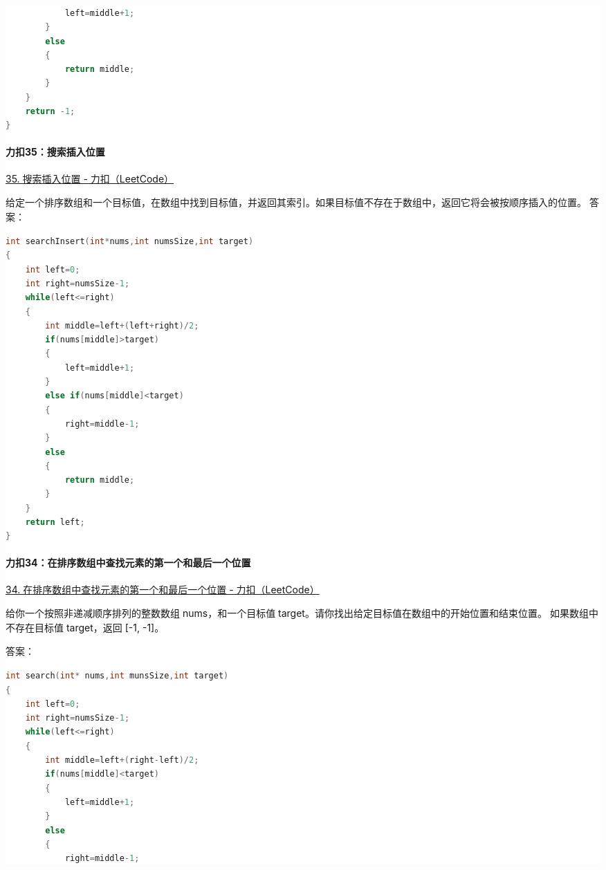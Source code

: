 ```c
            left=middle+1;
        }
        else
        {
            return middle;
        }
    }
    return -1;
}
```
#### 力扣35：搜索插入位置

[35. 搜索插入位置 - 力扣（LeetCode）](https://leetcode.cn/problems/search-insert-position/description/)

给定一个排序数组和一个目标值，在数组中找到目标值，并返回其索引。如果目标值不存在于数组中，返回它将会被按顺序插入的位置。
答案：

```c
int searchInsert(int*nums,int numsSize,int target)
{
    int left=0;
    int right=numsSize-1;
    while(left<=right)
    {
        int middle=left+(left+right)/2;
        if(nums[middle]>target)
        {
            left=middle+1;
        }
        else if(nums[middle]<target)
        {
            right=middle-1;
        }
        else
        {
            return middle;
        }
    }
    return left;
}
```
#### 力扣34：在排序数组中查找元素的第一个和最后一个位置

[34. 在排序数组中查找元素的第一个和最后一个位置 - 力扣（LeetCode）](https://leetcode.cn/problems/find-first-and-last-position-of-element-in-sorted-array/description/)

给你一个按照非递减顺序排列的整数数组 nums，和一个目标值 target。请你找出给定目标值在数组中的开始位置和结束位置。
如果数组中不存在目标值 target，返回 [-1, -1]。

答案：
```c
int search(int* nums,int munsSize,int target)
{
    int left=0;
    int right=numsSize-1;
    while(left<=right)
    {
        int middle=left+(right-left)/2;
        if(nums[middle]<target)
        {
            left=middle+1;
        }
        else
        {
            right=middle-1;
```
